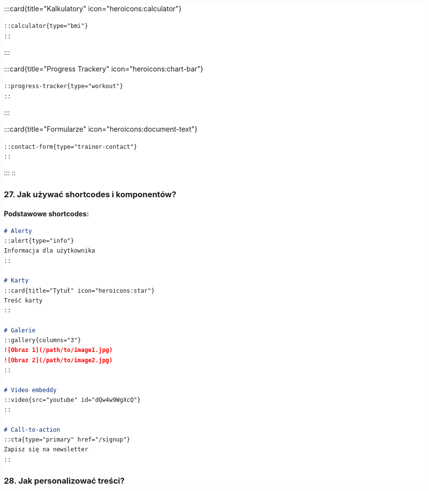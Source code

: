 :::card{title="Kalkulatory" icon="heroicons:calculator"}
```markdown
::calculator{type="bmi"}
::
```
:::

:::card{title="Progress Trackery" icon="heroicons:chart-bar"}
```markdown
::progress-tracker{type="workout"}
::
```
:::

:::card{title="Formularze" icon="heroicons:document-text"}
```markdown
::contact-form{type="trainer-contact"}
::
```
:::
::

### 27. Jak używać shortcodes i komponentów?

**Podstawowe shortcodes:**

```markdown
# Alerty
::alert{type="info"}
Informacja dla użytkownika
::

# Karty
::card{title="Tytuł" icon="heroicons:star"}
Treść karty
::

# Galerie
::gallery{columns="3"}
![Obraz 1](/path/to/image1.jpg)
![Obraz 2](/path/to/image2.jpg)
::

# Video embeddy
::video{src="youtube" id="dQw4w9WgXcQ"}
::

# Call-to-action
::cta{type="primary" href="/signup"}
Zapisz się na newsletter
::
```

### 28. Jak personalizować treści?
